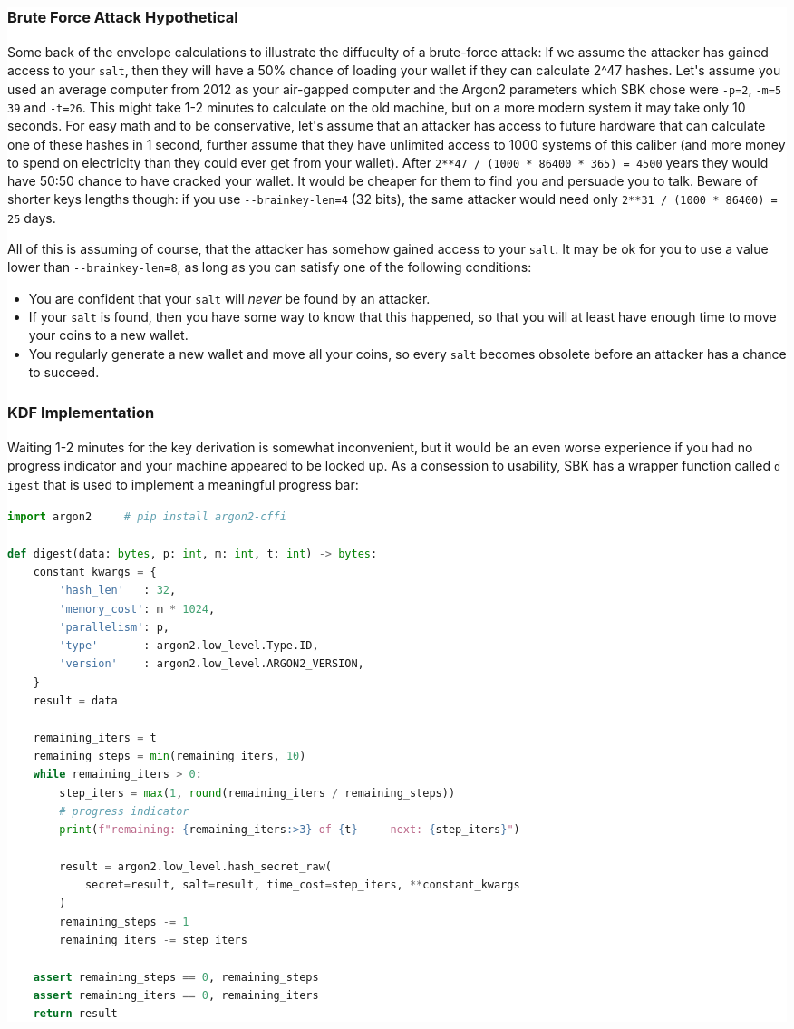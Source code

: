 
### Brute Force Attack Hypothetical 

Some back of the envelope calculations to illustrate the diffuculty of a brute-force attack: If we assume the attacker has gained access to your `salt`, then they will have a 50% chance of loading your wallet if they can calculate 2^47 hashes. Let's assume you used an average computer from 2012 as your air-gapped computer and the Argon2 parameters which SBK chose were `-p=2`, `-m=539` and `-t=26`. This might take 1-2 minutes to calculate on the old machine, but on a more modern system it may take only 10 seconds. For easy math and to be conservative, let's assume that an attacker has access to future hardware that can calculate one of these hashes in 1 second, further assume that they have unlimited access to 1000 systems of this caliber (and more money to spend on electricity than they could ever get from your wallet). After `2**47 / (1000 * 86400 * 365) = 4500` years they would have 50:50 chance to have cracked your wallet. It would be cheaper for them to find you and persuade you to talk. Beware of shorter keys lengths though: if you use `--brainkey-len=4` (32 bits), the same attacker would need only `2**31 / (1000 * 86400) = 25` days.

All of this is assuming of course, that the attacker has somehow gained access to your `salt`. It may be ok for you to use a value lower than `--brainkey-len=8`, as long as you can satisfy one of the following conditions: 
 - You are confident that your `salt` will *never* be found by an attacker.
 - If your `salt` is found, then you have some way to know that this happened, so that you will at least have enough time to move your coins to a new wallet. 
 - You regularly generate a new wallet and move all your coins, so every `salt` becomes obsolete before an attacker has a chance to succeed.


### KDF Implementation

Waiting 1-2 minutes for the key derivation is somewhat inconvenient, but it would be an even worse experience if you had no progress indicator and your machine appeared to be locked up. As a consession to usability, SBK has a wrapper function called `digest` that is used to implement a meaningful progress bar:

```python
import argon2     # pip install argon2-cffi

def digest(data: bytes, p: int, m: int, t: int) -> bytes:
    constant_kwargs = {
        'hash_len'   : 32,
        'memory_cost': m * 1024,
        'parallelism': p,
        'type'       : argon2.low_level.Type.ID,
        'version'    : argon2.low_level.ARGON2_VERSION,
    }
    result = data

    remaining_iters = t
    remaining_steps = min(remaining_iters, 10)
    while remaining_iters > 0:
        step_iters = max(1, round(remaining_iters / remaining_steps))
        # progress indicator
        print(f"remaining: {remaining_iters:>3} of {t}  -  next: {step_iters}")

        result = argon2.low_level.hash_secret_raw(
            secret=result, salt=result, time_cost=step_iters, **constant_kwargs
        )
        remaining_steps -= 1
        remaining_iters -= step_iters

    assert remaining_steps == 0, remaining_steps
    assert remaining_iters == 0, remaining_iters
    return result
```
